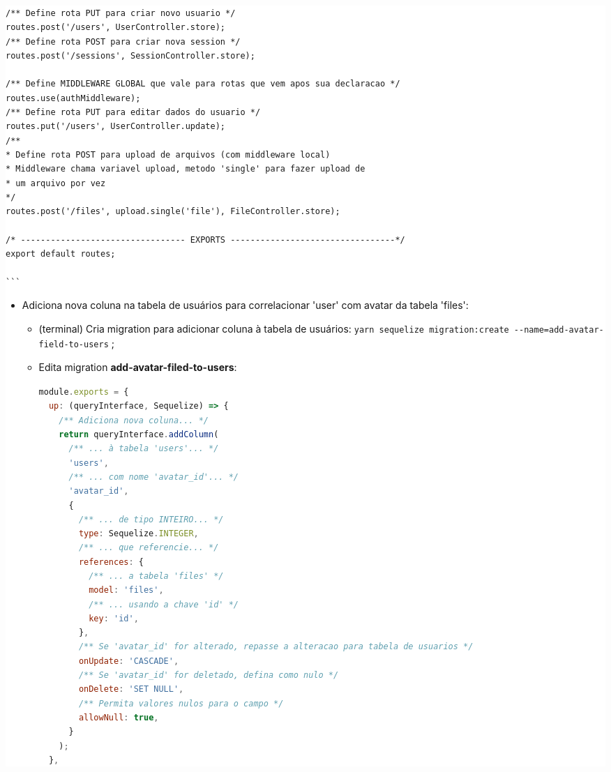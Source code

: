     /** Define rota PUT para criar novo usuario */
    routes.post('/users', UserController.store);
    /** Define rota POST para criar nova session */
    routes.post('/sessions', SessionController.store);

    /** Define MIDDLEWARE GLOBAL que vale para rotas que vem apos sua declaracao */
    routes.use(authMiddleware);
    /** Define rota PUT para editar dados do usuario */
    routes.put('/users', UserController.update);
    /**
    * Define rota POST para upload de arquivos (com middleware local)
    * Middleware chama variavel upload, metodo 'single' para fazer upload de
    * um arquivo por vez
    */
    routes.post('/files', upload.single('file'), FileController.store);

    /* --------------------------------- EXPORTS ---------------------------------*/
    export default routes;

    ```

  * Adiciona nova coluna na tabela de usuários para correlacionar 'user' com avatar da tabela 'files':

    * (terminal) Cria migration para adicionar coluna à tabela de usuários: `yarn sequelize migration:create --name=add-avatar-field-to-users` ;

    * Edita migration **add-avatar-filed-to-users**:

      ```js
      module.exports = {
        up: (queryInterface, Sequelize) => {
          /** Adiciona nova coluna... */
          return queryInterface.addColumn(
            /** ... à tabela 'users'... */
            'users',
            /** ... com nome 'avatar_id'... */
            'avatar_id',
            {
              /** ... de tipo INTEIRO... */
              type: Sequelize.INTEGER,
              /** ... que referencie... */
              references: {
                /** ... a tabela 'files' */
                model: 'files',
                /** ... usando a chave 'id' */
                key: 'id',
              },
              /** Se 'avatar_id' for alterado, repasse a alteracao para tabela de usuarios */
              onUpdate: 'CASCADE',
              /** Se 'avatar_id' for deletado, defina como nulo */
              onDelete: 'SET NULL',
              /** Permita valores nulos para o campo */
              allowNull: true,
            }
          );
        },
